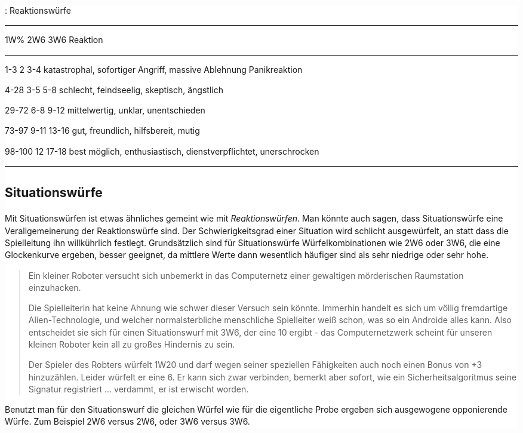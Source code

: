 : Reaktionswürfe

-----------------------------------------------------------
 1W%       2W6       3W6    Reaktion
------- --------- --------- -------------------------------
 1-3        2       3-4     katastrophal, 
                            sofortiger Angriff,
                            massive Ablehnung
                            Panikreaktion

 4-28      3-5      5-8     schlecht, feindseelig, skeptisch,
                            ängstlich
            
 29-72     6-8      9-12    mittelwertig, unklar, unentschieden

 73-97     9-11     13-16   gut, freundlich, hilfsbereit, mutig

 98-100     12      17-18   best möglich, enthusiastisch, 
                            dienstverpflichtet, 
                            unerschrocken

-----------------------------------------------------------


## Situationswürfe

Mit Situationswürfen ist etwas ähnliches gemeint wie mit
*Reaktionswürfen*. Man könnte auch sagen, dass Situationswürfe eine
Verallgemeinerung der Reaktionswürfe sind.
Der Schwierigkeitsgrad einer Situation wird schlicht ausgewürfelt, an
statt dass die Spielleitung ihn willkührlich festlegt. Grundsätzlich sind
für Situationswürfe Würfelkombinationen wie 2W6 oder 3W6, die eine
Glockenkurve ergeben, besser geeignet, da mittlere Werte dann
wesentlich häufiger sind als sehr niedrige oder sehr hohe.

> Ein kleiner Roboter versucht sich unbemerkt in das Computernetz
> einer gewaltigen mörderischen Raumstation einzuhacken.
>
> Die Spielleiterin hat keine Ahnung wie schwer dieser Versuch sein
> könnte. Immerhin handelt es sich um völlig fremdartige
> Alien-Technologie, und welcher normalsterbliche menschliche
> Spielleiter weiß schon, was so ein Androide alles kann. Also
> entscheidet sie sich für einen Situationswurf mit 3W6,
> der eine 10 ergibt - das Computernetzwerk scheint für unseren kleinen
> Roboter kein all zu großes Hindernis zu sein.
>
> Der Spieler des Robters würfelt 1W20 und darf wegen seiner
> speziellen Fähigkeiten auch noch einen Bonus
> von +3 hinzuzählen. Leider würfelt er eine 6. 
> Er kann sich zwar verbinden, bemerkt aber sofort, wie ein
> Sicherheitsalgoritmus seine Signatur registriert ... verdammt, er
> ist erwischt worden.

Benutzt man für den Situationswurf die gleichen Würfel wie für die
eigentliche Probe ergeben sich ausgewogene opponierende Würfe. Zum
Beispiel 2W6 versus 2W6, oder 3W6 versus 3W6.
